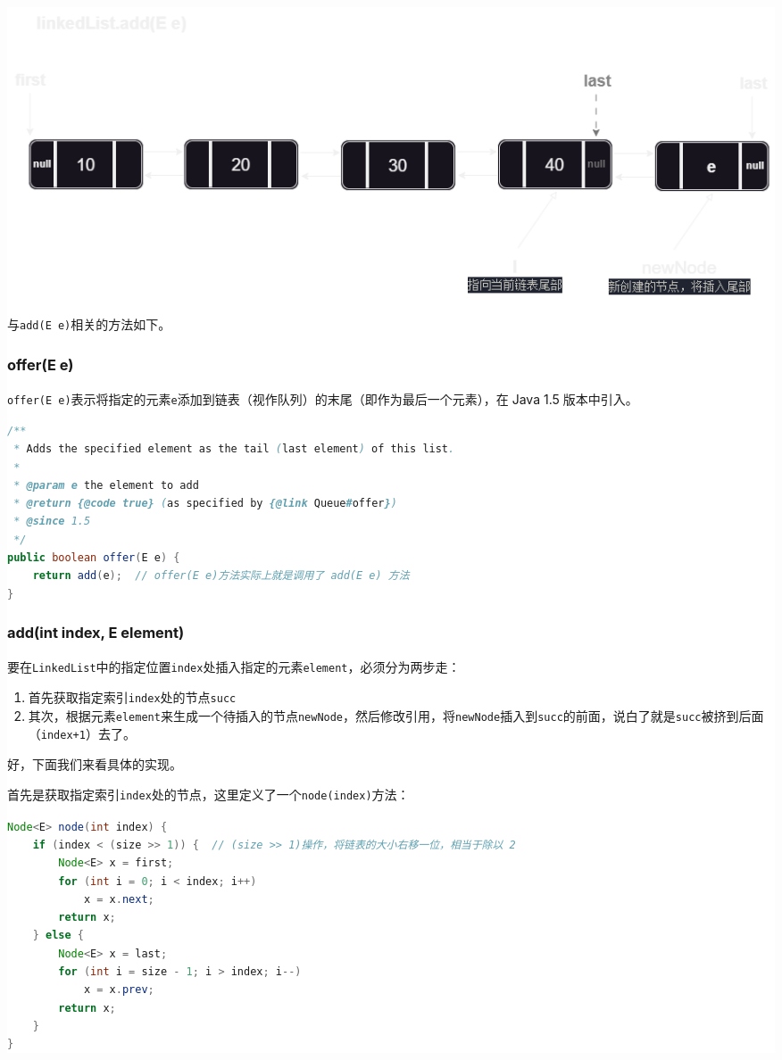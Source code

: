 ![linkedList_add_E_e.png](./images/JCF-05-LinkedList-analyse/linkedList_add_E_e.png)

与`add(E e)`相关的方法如下。

### offer(E e)

`offer(E e)`表示将指定的元素`e`添加到链表（视作队列）的末尾（即作为最后一个元素），在 Java 1.5 版本中引入。

```java
/**
 * Adds the specified element as the tail (last element) of this list.
 *
 * @param e the element to add
 * @return {@code true} (as specified by {@link Queue#offer})
 * @since 1.5
 */
public boolean offer(E e) {
    return add(e);  // offer(E e)方法实际上就是调用了 add(E e) 方法
}
```

### add(int index, E element)

要在`LinkedList`中的指定位置`index`处插入指定的元素`element`，必须分为两步走：

1. 首先获取指定索引`index`处的节点`succ`
2. 其次，根据元素`element`来生成一个待插入的节点`newNode`，然后修改引用，将`newNode`插入到`succ`的前面，说白了就是`succ`被挤到后面（`index+1`）去了。

好，下面我们来看具体的实现。

首先是获取指定索引`index`处的节点，这里定义了一个`node(index)`方法：

```java
Node<E> node(int index) {
    if (index < (size >> 1)) {  // (size >> 1)操作，将链表的大小右移一位，相当于除以 2
        Node<E> x = first;
        for (int i = 0; i < index; i++)
            x = x.next;
        return x;
    } else {
        Node<E> x = last;
        for (int i = size - 1; i > index; i--)
            x = x.prev;
        return x;
    }
}
```
